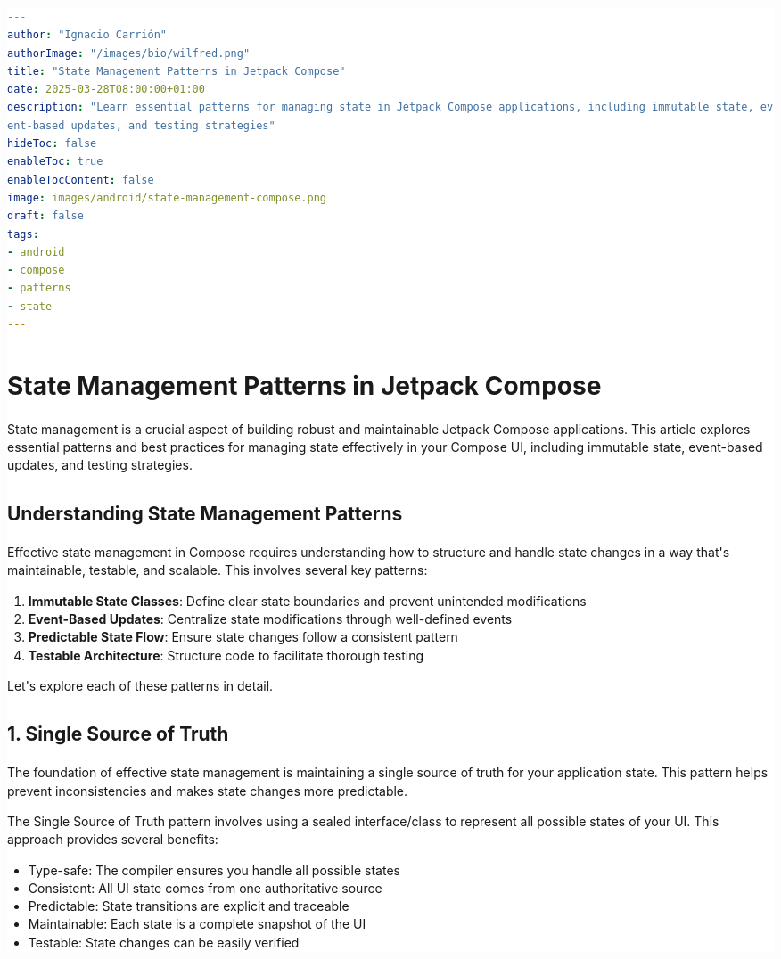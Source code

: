 ```yaml
---
author: "Ignacio Carrión"
authorImage: "/images/bio/wilfred.png"
title: "State Management Patterns in Jetpack Compose"
date: 2025-03-28T08:00:00+01:00
description: "Learn essential patterns for managing state in Jetpack Compose applications, including immutable state, event-based updates, and testing strategies"
hideToc: false
enableToc: true
enableTocContent: false
image: images/android/state-management-compose.png
draft: false
tags:
- android
- compose
- patterns
- state
---
```


# State Management Patterns in Jetpack Compose

State management is a crucial aspect of building robust and maintainable Jetpack Compose applications. This article explores essential patterns and best practices for managing state effectively in your Compose UI, including immutable state, event-based updates, and testing strategies.

## Understanding State Management Patterns

Effective state management in Compose requires understanding how to structure and handle state changes in a way that's maintainable, testable, and scalable. This involves several key patterns:

1. **Immutable State Classes**: Define clear state boundaries and prevent unintended modifications
2. **Event-Based Updates**: Centralize state modifications through well-defined events
3. **Predictable State Flow**: Ensure state changes follow a consistent pattern
4. **Testable Architecture**: Structure code to facilitate thorough testing

Let's explore each of these patterns in detail.

## 1. Single Source of Truth

The foundation of effective state management is maintaining a single source of truth for your application state. This pattern helps prevent inconsistencies and makes state changes more predictable.

The Single Source of Truth pattern involves using a sealed interface/class to represent all possible states of your UI. This approach provides several benefits:

- Type-safe: The compiler ensures you handle all possible states
- Consistent: All UI state comes from one authoritative source
- Predictable: State transitions are explicit and traceable
- Maintainable: Each state is a complete snapshot of the UI
- Testable: State changes can be easily verified
